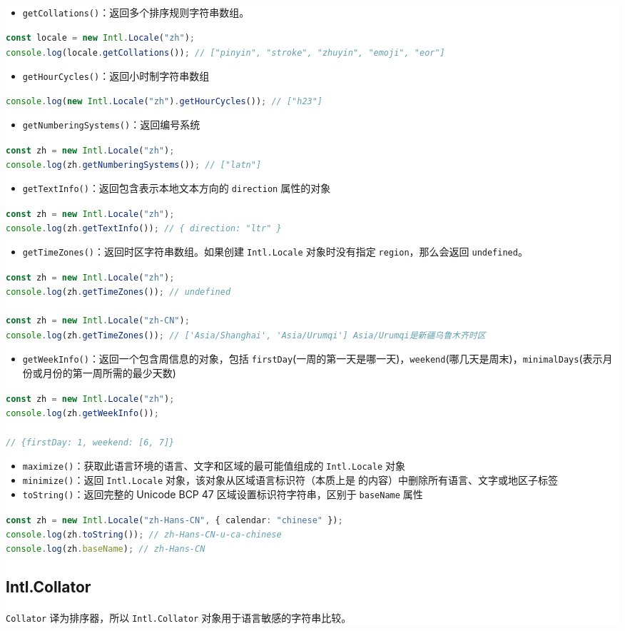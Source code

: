 - `getCollations()`：返回多个排序规则字符串数组。

```typescript
const locale = new Intl.Locale("zh");
console.log(locale.getCollations()); // ["pinyin", "stroke", "zhuyin", "emoji", "eor"]
```

- `getHourCycles()`：返回小时制字符串数组

```typescript
console.log(new Intl.Locale("zh").getHourCycles()); // ["h23"]
```

- `getNumberingSystems()`：返回编号系统

```typescript
const zh = new Intl.Locale("zh");
console.log(zh.getNumberingSystems()); // ["latn"]
```

- `getTextInfo()`：返回包含表示本地文本方向的 `direction` 属性的对象

```typescript
const zh = new Intl.Locale("zh");
console.log(zh.getTextInfo()); // { direction: "ltr" }
```

- `getTimeZones()`：返回时区字符串数组。如果创建 `Intl.Locale` 对象时没有指定 `region`，那么会返回 `undefined`。

```js
const zh = new Intl.Locale("zh");
console.log(zh.getTimeZones()); // undefined

const zh = new Intl.Locale("zh-CN");
console.log(zh.getTimeZones()); // ['Asia/Shanghai', 'Asia/Urumqi'] Asia/Urumqi是新疆乌鲁木齐时区
```

- `getWeekInfo()`：返回一个包含周信息的对象，包括 `firstDay`(一周的第一天是哪一天)，`weekend`(哪几天是周末)，`minimalDays`(表示月份或月份的第一周所需的最少天数)

```js
const zh = new Intl.Locale("zh");
console.log(zh.getWeekInfo());

// {firstDay: 1, weekend: [6, 7]}
```

- `maximize()`：获取此语言环境的语言、文字和区域的最可能值组成的 `Intl.Locale` 对象
- `minimize()`：返回 `Intl.Locale` 对象，该对象从区域语言标识符（本质上是 的内容）中删除所有语言、文字或地区子标签
- `toString()`：返回完整的 Unicode BCP 47 区域设置标识符字符串，区别于 `baseName` 属性

```typescript
const zh = new Intl.Locale("zh-Hans-CN", { calendar: "chinese" });
console.log(zh.toString()); // zh-Hans-CN-u-ca-chinese
console.log(zh.baseName); // zh-Hans-CN
```

## Intl.Collator

`Collator` 译为排序器，所以 `Intl.Collator` 对象用于语言敏感的字符串比较。
